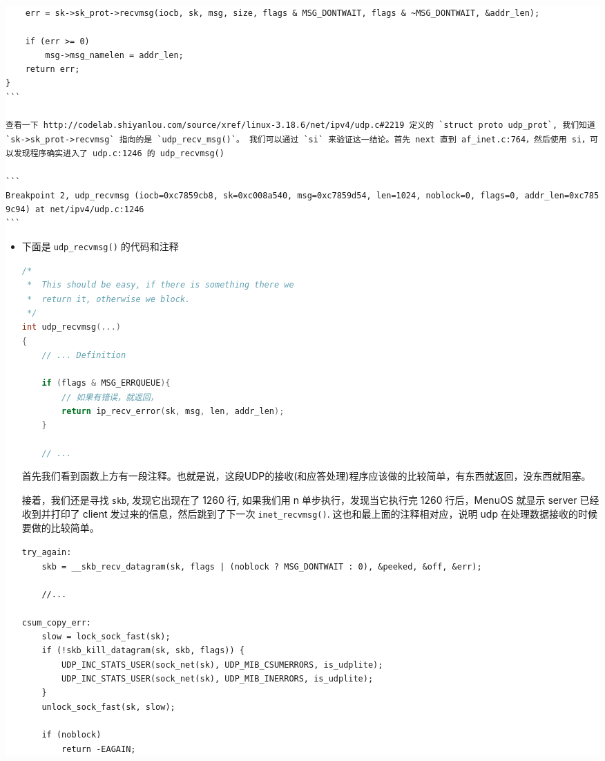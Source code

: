 		err = sk->sk_prot->recvmsg(iocb, sk, msg, size, flags & MSG_DONTWAIT, flags & ~MSG_DONTWAIT, &addr_len);

		if (err >= 0)
			msg->msg_namelen = addr_len;
		return err;
	}
	```

	查看一下 http://codelab.shiyanlou.com/source/xref/linux-3.18.6/net/ipv4/udp.c#2219 定义的 `struct proto udp_prot`, 我们知道 `sk->sk_prot->recvmsg` 指向的是 `udp_recv_msg()`。 我们可以通过 `si` 来验证这一结论。首先 next 直到 af_inet.c:764，然后使用 si，可以发现程序确实进入了 udp.c:1246 的 udp_recvmsg()

	```
	Breakpoint 2, udp_recvmsg (iocb=0xc7859cb8, sk=0xc008a540, msg=0xc7859d54, len=1024, noblock=0, flags=0, addr_len=0xc7859c94) at net/ipv4/udp.c:1246
	```

*	下面是 `udp_recvmsg()` 的代码和注释

	```c
	/*
	 * 	This should be easy, if there is something there we
	 * 	return it, otherwise we block.
	 */
	int udp_recvmsg(...)
	{
		// ... Definition

		if (flags & MSG_ERRQUEUE){
			// 如果有错误，就返回，
			return ip_recv_error(sk, msg, len, addr_len);
		}

		// ...
	```

	首先我们看到函数上方有一段注释。也就是说，这段UDP的接收(和应答处理)程序应该做的比较简单，有东西就返回，没东西就阻塞。

	接着，我们还是寻找 `skb`, 发现它出现在了 1260 行, 如果我们用 n 单步执行，发现当它执行完 1260 行后，MenuOS 就显示 server 已经收到并打印了 client 发过来的信息，然后跳到了下一次 `inet_recvmsg()`. 这也和最上面的注释相对应，说明 udp 在处理数据接收的时候要做的比较简单。

	```
	try_again:
		skb = __skb_recv_datagram(sk, flags | (noblock ? MSG_DONTWAIT : 0), &peeked, &off, &err);

		//...

	csum_copy_err:
		slow = lock_sock_fast(sk);
		if (!skb_kill_datagram(sk, skb, flags)) {
			UDP_INC_STATS_USER(sock_net(sk), UDP_MIB_CSUMERRORS, is_udplite);
			UDP_INC_STATS_USER(sock_net(sk), UDP_MIB_INERRORS, is_udplite);
		}
		unlock_sock_fast(sk, slow);

		if (noblock)
			return -EAGAIN;
